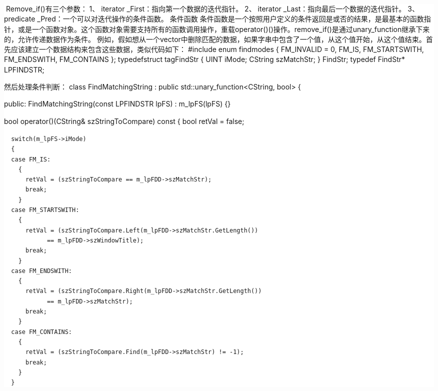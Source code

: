 ​      Remove_if()有三个参数：
 1、   iterator _First：指向第一个数据的迭代指针。
 2、   iterator _Last：指向最后一个数据的迭代指针。
 3、   predicate _Pred：一个可以对迭代操作的条件函数。
 条件函数  条件函数是一个按照用户定义的条件返回是或否的结果，是最基本的函数指针，或是一个函数对象。这个函数对象需要支持所有的函数调用操作，重载operator()()操作。remove_if()是通过unary_function继承下来的，允许传递数据作为条件。
 例如，假如想从一个vector<CString>中删除匹配的数据，如果字串中包含了一个值，从这个值开始，从这个值结束。首先应该建立一个数据结构来包含这些数据，类似代码如下：
 \#include <functional>
 enum findmodes 
 {
  FM_INVALID = 0,
  FM_IS,
  FM_STARTSWITH,
  FM_ENDSWITH,
  FM_CONTAINS
 };
 typedefstruct tagFindStr
 {
  UINT iMode;
  CString szMatchStr;
 } FindStr;
 typedef FindStr* LPFINDSTR;

  
 然后处理条件判断：
 class FindMatchingString 
     : public std::unary_function<CString, bool> 
 {
     
 public: 
  FindMatchingString(const LPFINDSTR lpFS) : m_lpFS(lpFS) {} 
     
  bool operator()(CString& szStringToCompare) const
  { 
      bool retVal = false;
  
      switch(m_lpFS->iMode) 
      {
      case FM_IS: 
        { 
          retVal = (szStringToCompare == m_lpFDD->szMatchStr); 
          break;
        }
      case FM_STARTSWITH: 
        { 
          retVal = (szStringToCompare.Left(m_lpFDD->szMatchStr.GetLength())
                == m_lpFDD->szWindowTitle);
          break;
        } 
      case FM_ENDSWITH: 
        {
          retVal = (szStringToCompare.Right(m_lpFDD->szMatchStr.GetLength()) 
                == m_lpFDD->szMatchStr);
          break; 
        } 
      case FM_CONTAINS: 
        {
          retVal = (szStringToCompare.Find(m_lpFDD->szMatchStr) != -1);
          break; 
        }
      }
         